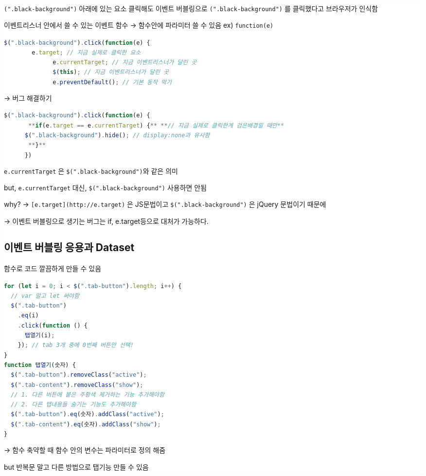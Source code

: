   `(".black-background")` 아래에 있는 요소 클릭해도 이벤트 버블링으로 `(".black-background")` 를 클릭했다고 브라우저가 인식함

  이벤트리스너 안에서 쓸 수 있는 이벤트 함수 → 함수안에 파라미터 쓸 수 있음 ex) `function(e)`

  ```jsx
  $(".black-background").click(function(e) {
          e.target; // 지금 실제로 클릭한 요소
  				e.currentTarget; // 지금 이벤트리스너가 달린 곳
  				$(this); // 지금 이벤트리스너가 달린 곳
  				e.preventDefault(); // 기본 동작 막기
  ```

  → 버그 해결하기

  ```jsx
  $(".black-background").click(function(e) {
         **if(e.target == e.currentTarget) {** **// 지금 실제로 클릭한게 검은배경일 때만**
        $(".black-background").hide(); // display:none과 유사함
         **}**
        })
  ```

  `e.currentTarget` 은 `$(".black-background")`와 같은 의미

  but, `e.currentTarget` 대신, `$(".black-background")` 사용하면 안됨

  why? → `[e.target](http://e.target)` 은 JS문법이고 `$(".black-background")` 은 jQuery 문법이기 때문에

  → 이벤트 버블링으로 생기는 버그는 if, e.target등으로 대처가 가능하다.

  ## 이벤트 버블링 응용과 Dataset

  함수로 코드 깔끔하게 만들 수 있음

  ```jsx
  for (let i = 0; i < $(".tab-button").length; i++) {
    // var 말고 let 써야함
    $(".tab-button")
      .eq(i)
      .click(function () {
        탭열기(i);
      }); // tab 3개 중에 0번째 버튼만 선택!
  }
  function 탭열기(숫자) {
    $(".tab-button").removeClass("active");
    $(".tab-content").removeClass("show");
    // 1. 다른 버튼에 붙은 주황색 제거하는 기능 추가해야함
    // 2. 다른 탭내용들 숨기는 기능도 추가해야함
    $(".tab-button").eq(숫자).addClass("active");
    $(".tab-content").eq(숫자).addClass("show");
  }
  ```

  → 함수 축약할 때 함수 안의 변수는 파라미터로 정의 해줌

  but 반복문 말고 다른 방법으로 탭기능 만들 수 있음

